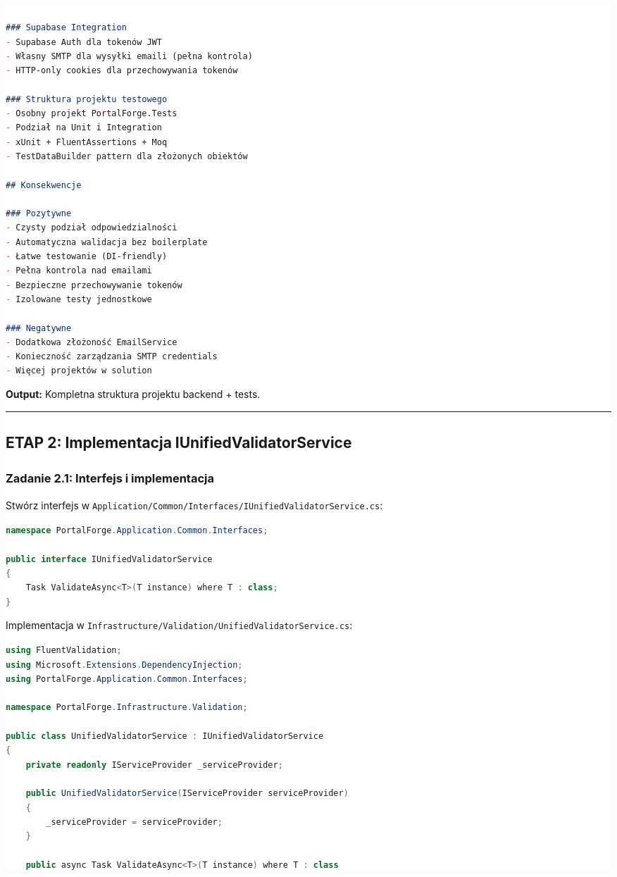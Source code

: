 ```markdown

### Supabase Integration
- Supabase Auth dla tokenów JWT
- Własny SMTP dla wysyłki emaili (pełna kontrola)
- HTTP-only cookies dla przechowywania tokenów

### Struktura projektu testowego
- Osobny projekt PortalForge.Tests
- Podział na Unit i Integration
- xUnit + FluentAssertions + Moq
- TestDataBuilder pattern dla złożonych obiektów

## Konsekwencje

### Pozytywne
- Czysty podział odpowiedzialności
- Automatyczna walidacja bez boilerplate
- Łatwe testowanie (DI-friendly)
- Pełna kontrola nad emailami
- Bezpieczne przechowywanie tokenów
- Izolowane testy jednostkowe

### Negatywne
- Dodatkowa złożoność EmailService
- Konieczność zarządzania SMTP credentials
- Więcej projektów w solution
```

**Output:** Kompletna struktura projektu backend + tests.

---

## ETAP 2: Implementacja IUnifiedValidatorService

### Zadanie 2.1: Interfejs i implementacja

Stwórz interfejs w `Application/Common/Interfaces/IUnifiedValidatorService.cs`:
```csharp
namespace PortalForge.Application.Common.Interfaces;

public interface IUnifiedValidatorService
{
    Task ValidateAsync<T>(T instance) where T : class;
}
```

Implementacja w `Infrastructure/Validation/UnifiedValidatorService.cs`:
```csharp
using FluentValidation;
using Microsoft.Extensions.DependencyInjection;
using PortalForge.Application.Common.Interfaces;

namespace PortalForge.Infrastructure.Validation;

public class UnifiedValidatorService : IUnifiedValidatorService
{
    private readonly IServiceProvider _serviceProvider;

    public UnifiedValidatorService(IServiceProvider serviceProvider)
    {
        _serviceProvider = serviceProvider;
    }

    public async Task ValidateAsync<T>(T instance) where T : class
```